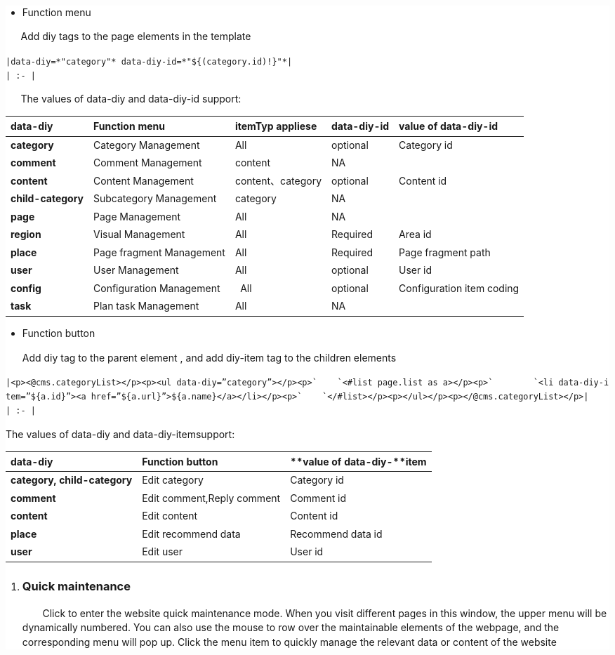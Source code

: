- Function menu

`	`Add diy tags to the page elements in the template

```
|data-diy=*"category"* data-diy-id=*"${(category.id)!}"*|
| :- |
```

`	`The values of data-diy and data-diy-id support:

| **data-diy**       | **Function menu**        | **itemTyp appliese** | **data-diy-id** | **value of data-diy-id**  |
| :----------------- | :----------------------- | :------------------- | :-------------- | :------------------------ |
| **category**       | Category Management      | All                  | optional        | Category id               |
| **comment**        | Comment Management       | content              | NA              |                           |
| **content**        | Content Management       | content、category    | optional        | Content id                |
| **child-category** | Subcategory Management   | category             | NA              |                           |
| **page**           | Page Management          | All                  | NA              |                           |
| **region**         | Visual Management        | All                  | Required        | Area id                   |
| **place**          | Page fragment Management | All                  | Required        | Page fragment path        |
| **user**           | User Management          | All                  | optional        | User id                   |
| **config**         | Configuration Management | `	`All                | optional        | Configuration item coding |
| **task**           | Plan task Management     | All                  | NA              |                           |

- Function button

  Add diy tag to the parent element , and add diy-item tag to the children elements

```
|<p><@cms.categoryList></p><p><ul data-diy=”category”></p><p>`    `<#list page.list as a></p><p>`        `<li data-diy-item=”${a.id}”><a href=”${a.url}”>${a.name}</a></li></p><p>`    `</#list></p><p></ul></p><p></@cms.categoryList></p>|
| :- |
```

The values of data-diy and data-diy-itemsupport:

| **data-diy**                 | **Function button**        | **value of data-diy-**item |
| :--------------------------- | :------------------------- | :------------------------- |
| **category, child-category** | Edit category              | Category id                |
| **comment**                  | Edit comment,Reply comment | Comment id                 |
| **content**                  | Edit content               | Content id                 |
| **place**                    | Edit recommend data        | Recommend data id          |
| **user**                     | Edit user                  | User id                    |

1. ### **Quick maintenance**
   `	`Click to enter the website quick maintenance mode. When you visit different pages in this window, the upper menu will be dynamically numbered. You can also use the mouse to row over the maintainable elements of the webpage, and the corresponding menu will pop up. Click the menu item to quickly manage the relevant data or content of the website
